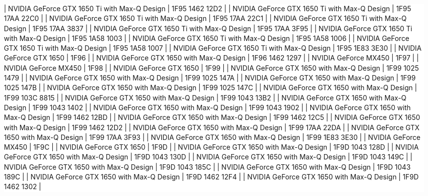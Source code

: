 | NVIDIA GeForce GTX 1650 Ti with Max-Q Design             | 1F95 1462 12D2 |
| NVIDIA GeForce GTX 1650 Ti with Max-Q Design             | 1F95 17AA 22C0 |
| NVIDIA GeForce GTX 1650 Ti with Max-Q Design             | 1F95 17AA 22C1 |
| NVIDIA GeForce GTX 1650 Ti with Max-Q Design             | 1F95 17AA 3837 |
| NVIDIA GeForce GTX 1650 Ti with Max-Q Design             | 1F95 17AA 3F95 |
| NVIDIA GeForce GTX 1650 Ti with Max-Q Design             | 1F95 1A58 1003 |
| NVIDIA GeForce GTX 1650 Ti with Max-Q Design             | 1F95 1A58 1006 |
| NVIDIA GeForce GTX 1650 Ti with Max-Q Design             | 1F95 1A58 1007 |
| NVIDIA GeForce GTX 1650 Ti with Max-Q Design             | 1F95 1E83 3E30 |
| NVIDIA GeForce GTX 1650                                  | 1F96           |
| NVIDIA GeForce GTX 1650 with Max-Q Design                | 1F96 1462 1297 |
| NVIDIA GeForce MX450                                     | 1F97           |
| NVIDIA GeForce MX450                                     | 1F98           |
| NVIDIA GeForce GTX 1650                                  | 1F99           |
| NVIDIA GeForce GTX 1650 with Max-Q Design                | 1F99 1025 1479 |
| NVIDIA GeForce GTX 1650 with Max-Q Design                | 1F99 1025 147A |
| NVIDIA GeForce GTX 1650 with Max-Q Design                | 1F99 1025 147B |
| NVIDIA GeForce GTX 1650 with Max-Q Design                | 1F99 1025 147C |
| NVIDIA GeForce GTX 1650 with Max-Q Design                | 1F99 103C 8815 |
| NVIDIA GeForce GTX 1650 with Max-Q Design                | 1F99 1043 13B2 |
| NVIDIA GeForce GTX 1650 with Max-Q Design                | 1F99 1043 1402 |
| NVIDIA GeForce GTX 1650 with Max-Q Design                | 1F99 1043 1902 |
| NVIDIA GeForce GTX 1650 with Max-Q Design                | 1F99 1462 12BD |
| NVIDIA GeForce GTX 1650 with Max-Q Design                | 1F99 1462 12C5 |
| NVIDIA GeForce GTX 1650 with Max-Q Design                | 1F99 1462 12D2 |
| NVIDIA GeForce GTX 1650 with Max-Q Design                | 1F99 17AA 22DA |
| NVIDIA GeForce GTX 1650 with Max-Q Design                | 1F99 17AA 3F93 |
| NVIDIA GeForce GTX 1650 with Max-Q Design                | 1F99 1E83 3E30 |
| NVIDIA GeForce MX450                                     | 1F9C           |
| NVIDIA GeForce GTX 1650                                  | 1F9D           |
| NVIDIA GeForce GTX 1650 with Max-Q Design                | 1F9D 1043 128D |
| NVIDIA GeForce GTX 1650 with Max-Q Design                | 1F9D 1043 130D |
| NVIDIA GeForce GTX 1650 with Max-Q Design                | 1F9D 1043 149C |
| NVIDIA GeForce GTX 1650 with Max-Q Design                | 1F9D 1043 185C |
| NVIDIA GeForce GTX 1650 with Max-Q Design                | 1F9D 1043 189C |
| NVIDIA GeForce GTX 1650 with Max-Q Design                | 1F9D 1462 12F4 |
| NVIDIA GeForce GTX 1650 with Max-Q Design                | 1F9D 1462 1302 |